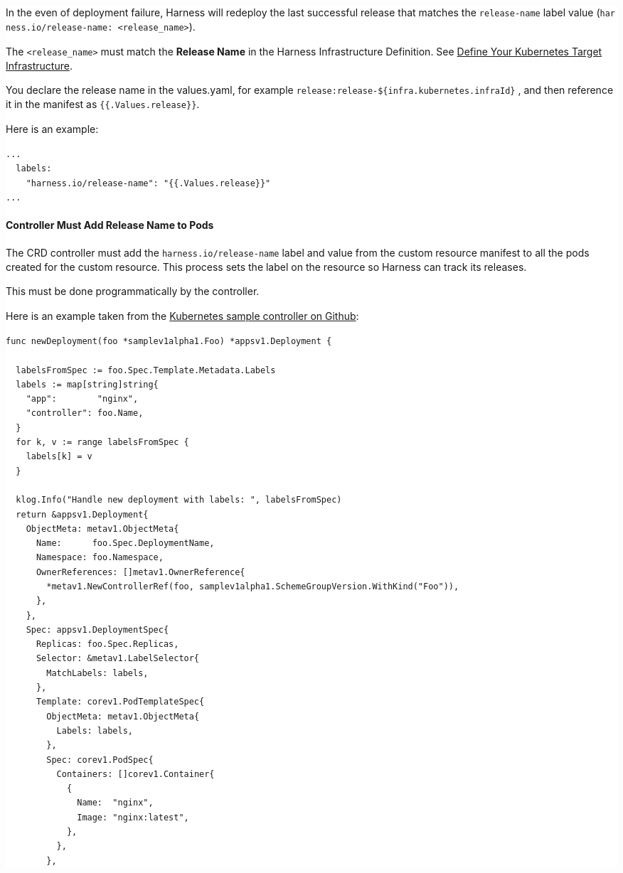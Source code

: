 In the even of deployment failure, Harness will redeploy the last successful release that matches the `release-name` label value (`harness.io/release-name: <release_name>`).

The `<release_name>` must match the **Release Name** in the Harness Infrastructure Definition. See [Define Your Kubernetes Target Infrastructure](define-your-kubernetes-target-infrastructure.md).

You declare the release name in the values.yaml, for example `release:release-${infra.kubernetes.infraId}` , and then reference it in the manifest as `{{.Values.release}}`.

Here is an example:


```
...  
  labels:  
    "harness.io/release-name": "{{.Values.release}}"  
...
```
#### Controller Must Add Release Name to Pods

The CRD controller must add the `harness.io/release-name` label and value from the custom resource manifest to all the pods created for the custom resource. This process sets the label on the resource so Harness can track its releases.

This must be done programmatically by the controller.

Here is an example taken from the [Kubernetes sample controller on Github](https://github.com/kubernetes/sample-controller/blob/master/controller.go#L391):


```
func newDeployment(foo *samplev1alpha1.Foo) *appsv1.Deployment {  
  
  labelsFromSpec := foo.Spec.Template.Metadata.Labels  
  labels := map[string]string{  
    "app":        "nginx",  
    "controller": foo.Name,  
  }  
  for k, v := range labelsFromSpec {  
    labels[k] = v  
  }  
  
  klog.Info("Handle new deployment with labels: ", labelsFromSpec)  
  return &appsv1.Deployment{  
    ObjectMeta: metav1.ObjectMeta{  
      Name:      foo.Spec.DeploymentName,  
      Namespace: foo.Namespace,  
      OwnerReferences: []metav1.OwnerReference{  
        *metav1.NewControllerRef(foo, samplev1alpha1.SchemeGroupVersion.WithKind("Foo")),  
      },  
    },  
    Spec: appsv1.DeploymentSpec{  
      Replicas: foo.Spec.Replicas,  
      Selector: &metav1.LabelSelector{  
        MatchLabels: labels,  
      },  
      Template: corev1.PodTemplateSpec{  
        ObjectMeta: metav1.ObjectMeta{  
          Labels: labels,  
        },  
        Spec: corev1.PodSpec{  
          Containers: []corev1.Container{  
            {  
              Name:  "nginx",  
              Image: "nginx:latest",  
            },  
          },  
        },  
```